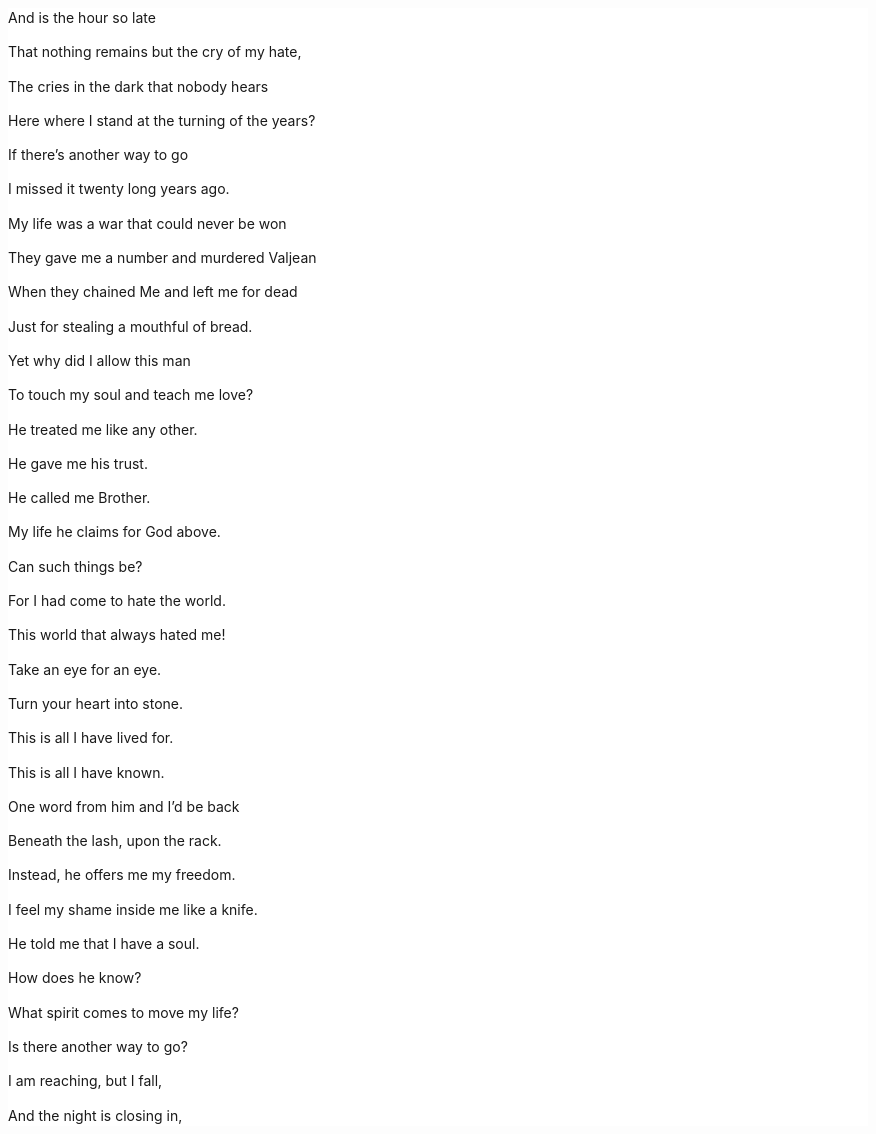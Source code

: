 And is the hour so late

That nothing remains but the cry of my hate,

The cries in the dark that nobody hears

Here where I stand at the turning of the years?

If there’s another way to go

I missed it twenty long years ago.

My life was a war that could never be won

They gave me a number and murdered Valjean

When they chained Me and left me for dead

Just for stealing a mouthful of bread.

Yet why did I allow this man

To touch my soul and teach me love?

He treated me like any other.

He gave me his trust.

He called me Brother.

My life he claims for God above.

Can such things be?

For I had come to hate the world.

This world that always hated me!

Take an eye for an eye.

Turn your heart into stone.

This is all I have lived for.

This is all I have known.

One word from him and I’d be back

Beneath the lash, upon the rack.

Instead, he offers me my freedom.

I feel my shame inside me like a knife.

He told me that I have a soul.

How does he know?

What spirit comes to move my life?

Is there another way to go?

I am reaching, but I fall,

And the night is closing in,
